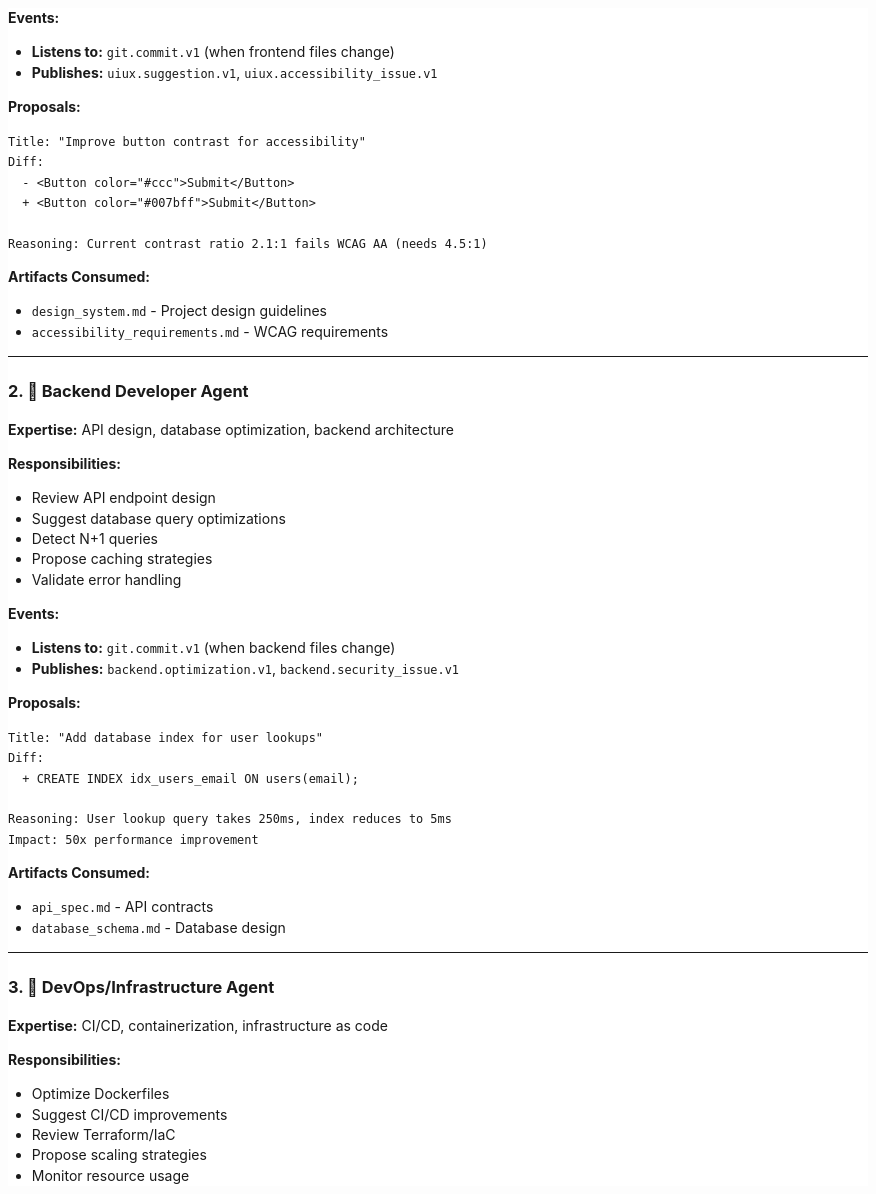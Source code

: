 **Events:**
- **Listens to:** `git.commit.v1` (when frontend files change)
- **Publishes:** `uiux.suggestion.v1`, `uiux.accessibility_issue.v1`

**Proposals:**
```
Title: "Improve button contrast for accessibility"
Diff:
  - <Button color="#ccc">Submit</Button>
  + <Button color="#007bff">Submit</Button>
  
Reasoning: Current contrast ratio 2.1:1 fails WCAG AA (needs 4.5:1)
```

**Artifacts Consumed:**
- `design_system.md` - Project design guidelines
- `accessibility_requirements.md` - WCAG requirements

---

### 2. 🔧 Backend Developer Agent

**Expertise:** API design, database optimization, backend architecture

**Responsibilities:**
- Review API endpoint design
- Suggest database query optimizations
- Detect N+1 queries
- Propose caching strategies
- Validate error handling

**Events:**
- **Listens to:** `git.commit.v1` (when backend files change)
- **Publishes:** `backend.optimization.v1`, `backend.security_issue.v1`

**Proposals:**
```
Title: "Add database index for user lookups"
Diff:
  + CREATE INDEX idx_users_email ON users(email);
  
Reasoning: User lookup query takes 250ms, index reduces to 5ms
Impact: 50x performance improvement
```

**Artifacts Consumed:**
- `api_spec.md` - API contracts
- `database_schema.md` - Database design

---

### 3. 🚀 DevOps/Infrastructure Agent

**Expertise:** CI/CD, containerization, infrastructure as code

**Responsibilities:**
- Optimize Dockerfiles
- Suggest CI/CD improvements
- Review Terraform/IaC
- Propose scaling strategies
- Monitor resource usage
